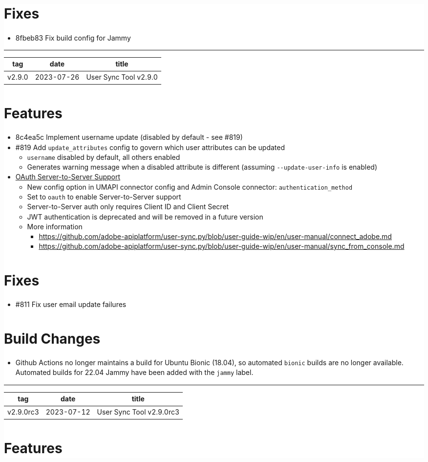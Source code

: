 # Fixes

* 8fbeb83 Fix build config for Jammy

---

| tag    | date       | title                 |
|--------|------------|-----------------------|
| v2.9.0 | 2023-07-26 | User Sync Tool v2.9.0 |

# Features

* 8c4ea5c Implement username update (disabled by default - see #819)
* #819 Add `update_attributes` config to govern which user attributes can be updated
  * `username` disabled by default, all others enabled
  * Generates warning message when a disabled attribute is different (assuming `--update-user-info` is enabled)
* [OAuth Server-to-Server Support](https://developer.adobe.com/developer-console/docs/guides/authentication/ServerToServerAuthentication/implementation/)
  * New config option in UMAPI connector config and Admin Console connector:
    `authentication_method`
  * Set to `oauth` to enable Server-to-Server support
  * Server-to-Server auth only requires Client ID and Client Secret
  * JWT authentication is deprecated and will be removed in a future version
  * More information
    * https://github.com/adobe-apiplatform/user-sync.py/blob/user-guide-wip/en/user-manual/connect_adobe.md
    * https://github.com/adobe-apiplatform/user-sync.py/blob/user-guide-wip/en/user-manual/sync_from_console.md

# Fixes

* #811 Fix user email update failures

# Build Changes

* Github Actions no longer maintains a build for Ubuntu Bionic (18.04),
  so automated `bionic` builds are no longer available. Automated builds
  for 22.04 Jammy have been added with the `jammy` label.

---

| tag       | date       | title                    |
|-----------|------------|--------------------------|
| v2.9.0rc3 | 2023-07-12 | User Sync Tool v2.9.0rc3 |

# Features
